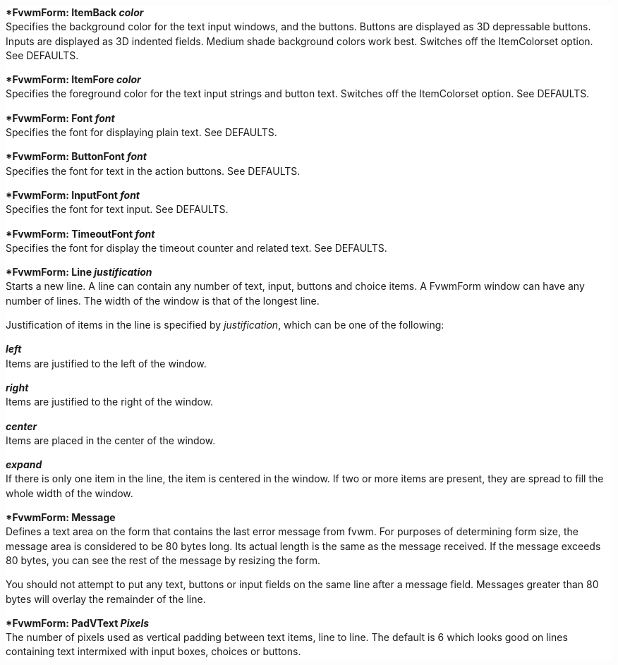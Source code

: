**\*FvwmForm: ItemBack *color***  
Specifies the background color for the text input windows, and the
buttons. Buttons are displayed as 3D depressable buttons. Inputs are
displayed as 3D indented fields. Medium shade background colors work
best. Switches off the ItemColorset option. See DEFAULTS.

**\*FvwmForm: ItemFore *color***  
Specifies the foreground color for the text input strings and button
text. Switches off the ItemColorset option. See DEFAULTS.

**\*FvwmForm: Font *font***  
Specifies the font for displaying plain text. See DEFAULTS.

**\*FvwmForm: ButtonFont *font***  
Specifies the font for text in the action buttons. See DEFAULTS.

**\*FvwmForm: InputFont *font***  
Specifies the font for text input. See DEFAULTS.

**\*FvwmForm: TimeoutFont *font***  
Specifies the font for display the timeout counter and related text. See
DEFAULTS.

**\*FvwmForm: Line *justification***  
Starts a new line. A line can contain any number of text, input, buttons
and choice items. A FvwmForm window can have any number of lines. The
width of the window is that of the longest line.

Justification of items in the line is specified by *justification*,
which can be one of the following:

***left***  
Items are justified to the left of the window.

***right***  
Items are justified to the right of the window.

***center***  
Items are placed in the center of the window.

***expand***  
If there is only one item in the line, the item is centered in the
window. If two or more items are present, they are spread to fill the
whole width of the window.

**\*FvwmForm: Message**  
Defines a text area on the form that contains the last error message
from fvwm. For purposes of determining form size, the message area is
considered to be 80 bytes long. Its actual length is the same as the
message received. If the message exceeds 80 bytes, you can see the rest
of the message by resizing the form.

You should not attempt to put any text, buttons or input fields on the
same line after a message field. Messages greater than 80 bytes will
overlay the remainder of the line.

**\*FvwmForm: PadVText *Pixels***  
The number of pixels used as vertical padding between text items, line
to line. The default is 6 which looks good on lines containing text
intermixed with input boxes, choices or buttons.
